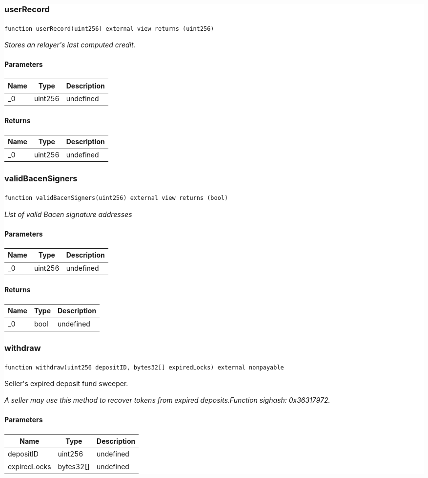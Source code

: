 ### userRecord

```solidity
function userRecord(uint256) external view returns (uint256)
```

_Stores an relayer&#39;s last computed credit._

#### Parameters

| Name | Type    | Description |
| ---- | ------- | ----------- |
| \_0  | uint256 | undefined   |

#### Returns

| Name | Type    | Description |
| ---- | ------- | ----------- |
| \_0  | uint256 | undefined   |

### validBacenSigners

```solidity
function validBacenSigners(uint256) external view returns (bool)
```

_List of valid Bacen signature addresses_

#### Parameters

| Name | Type    | Description |
| ---- | ------- | ----------- |
| \_0  | uint256 | undefined   |

#### Returns

| Name | Type | Description |
| ---- | ---- | ----------- |
| \_0  | bool | undefined   |

### withdraw

```solidity
function withdraw(uint256 depositID, bytes32[] expiredLocks) external nonpayable
```

Seller&#39;s expired deposit fund sweeper.

_A seller may use this method to recover tokens from expired deposits.Function sighash: 0x36317972._

#### Parameters

| Name         | Type      | Description |
| ------------ | --------- | ----------- |
| depositID    | uint256   | undefined   |
| expiredLocks | bytes32[] | undefined   |

